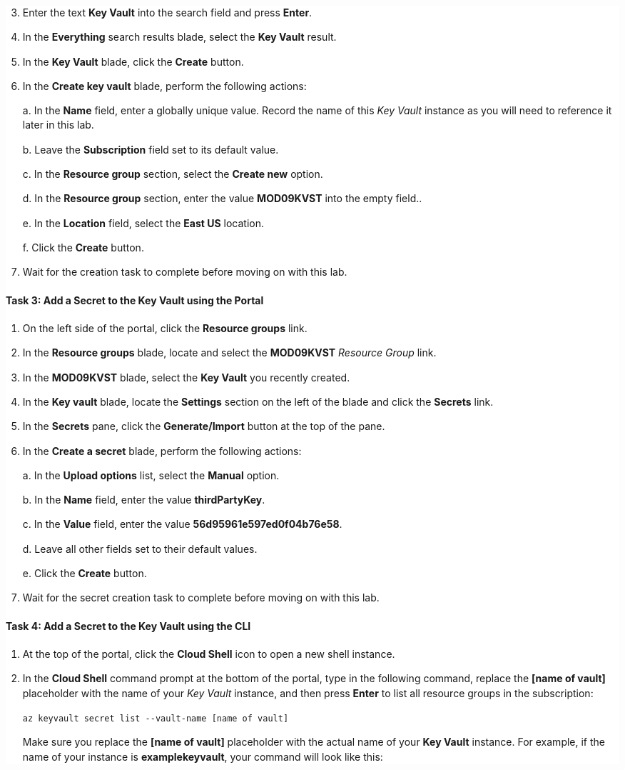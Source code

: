 3.  Enter the text **Key Vault** into the search field and press **Enter**.

4.  In the **Everything** search results blade, select the **Key Vault** result.

5.  In the **Key Vault** blade, click the **Create** button.

6.  In the **Create key vault** blade, perform the following actions:

    a.  In the **Name** field, enter a globally unique value. Record the name of this *Key Vault* instance as you will need to reference it later in this lab.

    b.  Leave the **Subscription** field set to its default value.

    c.  In the **Resource group** section, select the **Create new** option.

    d.  In the **Resource group** section, enter the value **MOD09KVST** into the empty field..

    e.  In the **Location** field, select the **East US** location.

    f.  Click the **Create** button.

7.  Wait for the creation task to complete before moving on with this lab.

#### Task 3: Add a Secret to the Key Vault using the Portal

1.  On the left side of the portal, click the **Resource groups** link.

2.  In the **Resource groups** blade, locate and select the **MOD09KVST** *Resource Group* link.

3.  In the **MOD09KVST** blade, select the **Key Vault** you recently created.

4.  In the **Key vault** blade, locate the **Settings** section on the left of the blade and click the **Secrets** link.

5.  In the **Secrets** pane, click the **Generate/Import** button at the top of the pane.

6.  In the **Create a secret** blade, perform the following actions:

    a.  In the **Upload options** list, select the **Manual** option.

    b.  In the **Name** field, enter the value **thirdPartyKey**.

    c.  In the **Value** field, enter the value **56d95961e597ed0f04b76e58**.

    d.  Leave all other fields set to their default values.

    e.  Click the **Create** button.

7.  Wait for the secret creation task to complete before moving on with this lab.

#### Task 4: Add a Secret to the Key Vault using the CLI

1.  At the top of the portal, click the **Cloud Shell** icon to open a new shell instance.

2.  In the **Cloud Shell** command prompt at the bottom of the portal, type in the following command, replace the **\[name of vault\]** placeholder with the name of your *Key Vault* instance, and then press **Enter** to list all resource groups in the subscription:

    ```azurecli-interactive
    az keyvault secret list --vault-name [name of vault]
    ```

    Make sure you replace the **\[name of vault\]** placeholder with the actual name of your **Key Vault** instance. For example, if the name of your instance is **examplekeyvault**, your command will look like this:
